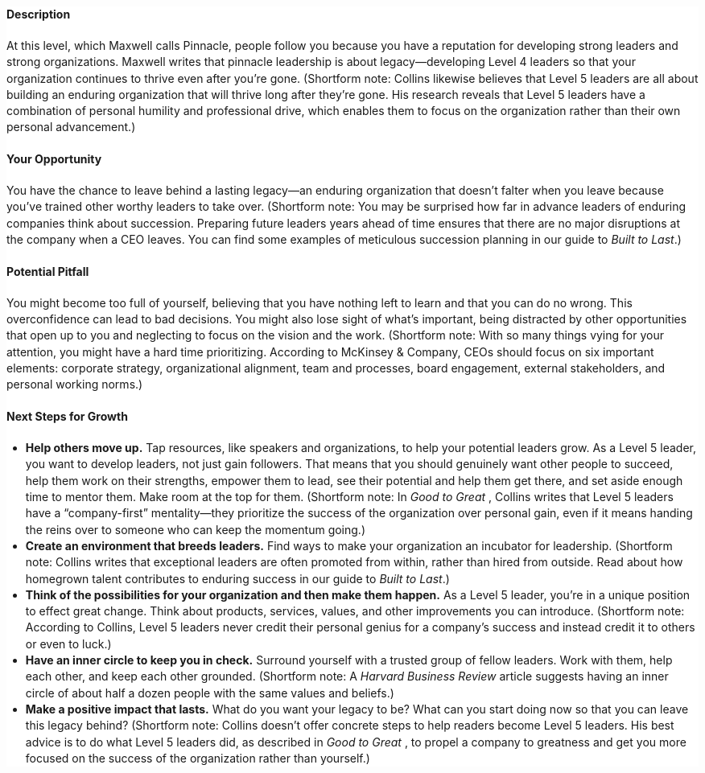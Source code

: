 #### Description

At this level, which Maxwell calls Pinnacle, people follow you because you have a reputation for developing strong leaders and strong organizations. Maxwell writes that pinnacle leadership is about legacy—developing Level 4 leaders so that your organization continues to thrive even after you’re gone. (Shortform note: Collins likewise believes that Level 5 leaders are all about building an enduring organization that will thrive long after they’re gone. His research reveals that Level 5 leaders have a combination of personal humility and professional drive, which enables them to focus on the organization rather than their own personal advancement.)

#### Your Opportunity

You have the chance to leave behind a lasting legacy—an enduring organization that doesn’t falter when you leave because you’ve trained other worthy leaders to take over. (Shortform note: You may be surprised how far in advance leaders of enduring companies think about succession. Preparing future leaders years ahead of time ensures that there are no major disruptions at the company when a CEO leaves. You can find some examples of meticulous succession planning in our guide to _Built to Last_.)

#### Potential Pitfall

You might become too full of yourself, believing that you have nothing left to learn and that you can do no wrong. This overconfidence can lead to bad decisions. You might also lose sight of what’s important, being distracted by other opportunities that open up to you and neglecting to focus on the vision and the work. (Shortform note: With so many things vying for your attention, you might have a hard time prioritizing. According to McKinsey & Company, CEOs should focus on six important elements: corporate strategy, organizational alignment, team and processes, board engagement, external stakeholders, and personal working norms.)

#### Next Steps for Growth

  * **Help others move up.** Tap resources, like speakers and organizations, to help your potential leaders grow. As a Level 5 leader, you want to develop leaders, not just gain followers. That means that you should genuinely want other people to succeed, help them work on their strengths, empower them to lead, see their potential and help them get there, and set aside enough time to mentor them. Make room at the top for them. (Shortform note: In _Good to Great_ , Collins writes that Level 5 leaders have a “company-first” mentality—they prioritize the success of the organization over personal gain, even if it means handing the reins over to someone who can keep the momentum going.)
  * **Create an environment that breeds leaders.** Find ways to make your organization an incubator for leadership. (Shortform note: Collins writes that exceptional leaders are often promoted from within, rather than hired from outside. Read about how homegrown talent contributes to enduring success in our guide to _Built to Last_.)
  * **Think of the possibilities for your organization and then make them happen.** As a Level 5 leader, you’re in a unique position to effect great change. Think about products, services, values, and other improvements you can introduce. (Shortform note: According to Collins, Level 5 leaders never credit their personal genius for a company’s success and instead credit it to others or even to luck.)
  * **Have an inner circle to keep you in check.** Surround yourself with a trusted group of fellow leaders. Work with them, help each other, and keep each other grounded. (Shortform note: A _Harvard Business Review_ article suggests having an inner circle of about half a dozen people with the same values and beliefs.)
  * **Make a positive impact that lasts.** What do you want your legacy to be? What can you start doing now so that you can leave this legacy behind? (Shortform note: Collins doesn’t offer concrete steps to help readers become Level 5 leaders. His best advice is to do what Level 5 leaders did, as described in _Good to Great_ , to propel a company to greatness and get you more focused on the success of the organization rather than yourself.)
